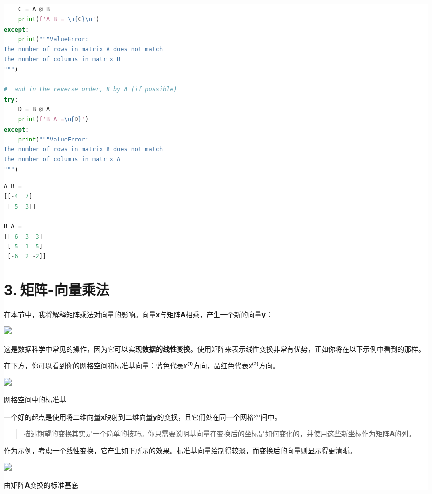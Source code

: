 ```py
    C = A @ B
    print(f'A B = \n{C}\n')
except:
    print("""ValueError:
The number of rows in matrix A does not match 
the number of columns in matrix B
""")

#  and in the reverse order, B by A (if possible)
try:
    D = B @ A
    print(f'B A =\n{D}')
except:
    print("""ValueError:
The number of rows in matrix B does not match 
the number of columns in matrix A
""")
```

```py
A B = 
[[-4  7]
 [-5 -3]]

B A =
[[-6  3  3]
 [-5  1 -5]
 [-6  2 -2]]
```

# 3\. 矩阵-向量乘法

在本节中，我将解释矩阵乘法对向量的影响。向量**x**与矩阵**A**相乘，产生一个新的向量**y**：

![](../Images/a9ad5f2b2d114991258d0e67129daed2.png)

这是数据科学中常见的操作，因为它可以实现**数据的线性变换**。使用矩阵来表示线性变换非常有优势，正如你将在以下示例中看到的那样。

在下方，你可以看到你的网格空间和标准基向量：蓝色代表*x*⁽¹⁾方向，品红色代表*x*⁽²⁾方向。

![](../Images/ede926b8ba98086d998573ee431a351e.png)

网格空间中的标准基

一个好的起点是使用将二维向量**x**映射到二维向量**y**的变换，且它们处在同一个网格空间中。

> 描述期望的变换其实是一个简单的技巧。你只需要说明基向量在变换后的坐标是如何变化的，并使用这些新坐标作为矩阵**A**的列。

作为示例，考虑一个线性变换，它产生如下所示的效果。标准基向量绘制得较淡，而变换后的向量则显示得更清晰。

![](../Images/f09b964655b91e8cb825ac84b1bad995.png)

由矩阵**A**变换的标准基底
